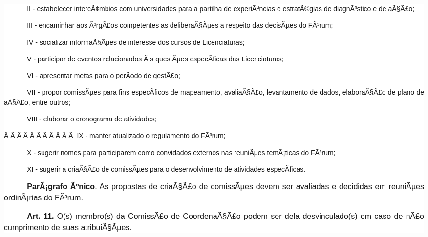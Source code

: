 <p class=MsoListParagraphCxSpMiddle style='margin-left:0cm;mso-add-space:auto;
text-align:justify;text-indent:35.4pt'><span style='font-family:"Arial","sans-serif"'>II
- estabelecer intercÃ¢mbios com universidades para a partilha de experiÃªncias e
estratÃ©gias de diagnÃ³stico e de aÃ§Ã£o;<o:p></o:p></span></p>

<p class=MsoListParagraphCxSpMiddle style='margin-left:0cm;mso-add-space:auto;
text-align:justify;text-indent:35.4pt'><span style='font-family:"Arial","sans-serif"'>III
- encaminhar aos Ã³rgÃ£os competentes as deliberaÃ§Ãµes a respeito das decisÃµes do
FÃ³rum;<o:p></o:p></span></p>

<p class=MsoListParagraphCxSpMiddle style='margin-left:0cm;mso-add-space:auto;
text-align:justify;text-indent:35.4pt'><span style='font-family:"Arial","sans-serif"'>IV
- socializar informaÃ§Ãµes de interesse dos cursos de Licenciaturas;<o:p></o:p></span></p>

<p class=MsoListParagraphCxSpMiddle style='margin-left:0cm;mso-add-space:auto;
text-align:justify;text-indent:35.4pt'><span style='font-family:"Arial","sans-serif"'>V
- participar de eventos relacionados Ã s questÃµes especÃ­ficas das Licenciaturas;<o:p></o:p></span></p>

<p class=MsoListParagraphCxSpMiddle style='margin-left:0cm;mso-add-space:auto;
text-align:justify;text-indent:35.4pt'><span style='font-family:"Arial","sans-serif"'>VI
- apresentar metas para o perÃ­odo de gestÃ£o;<o:p></o:p></span></p>

<p class=MsoListParagraphCxSpMiddle style='margin-left:0cm;mso-add-space:auto;
text-align:justify;text-indent:35.4pt'><span style='font-family:"Arial","sans-serif"'>VII
- propor comissÃµes para fins especÃ­ficos de mapeamento, avaliaÃ§Ã£o, levantamento
de dados, elaboraÃ§Ã£o de plano de aÃ§Ã£o, entre outros;<o:p></o:p></span></p>

<p class=MsoListParagraphCxSpMiddle style='margin-left:0cm;mso-add-space:auto;
text-align:justify;text-indent:35.4pt'><span style='font-family:"Arial","sans-serif"'>VIII
- elaborar o cronograma de atividades;<o:p></o:p></span></p>

<p class=MsoListParagraphCxSpMiddle style='margin-left:0cm;mso-add-space:auto;
text-align:justify'><span style='font-family:"Arial","sans-serif"'><span
style='mso-tab-count:1'>Â Â Â Â Â Â Â Â Â Â Â  </span>IX - manter atualizado o regulamento
do FÃ³rum;<o:p></o:p></span></p>

<p class=MsoListParagraphCxSpMiddle style='margin-left:0cm;mso-add-space:auto;
text-align:justify;text-indent:35.4pt'><span style='font-family:"Arial","sans-serif"'>X
- sugerir nomes para participarem como convidados externos nas reuniÃµes
temÃ¡ticas do FÃ³rum; <o:p></o:p></span></p>

<p class=MsoListParagraphCxSpLast style='margin-left:0cm;mso-add-space:auto;
text-align:justify;text-indent:35.4pt'><span style='font-family:"Arial","sans-serif"'>XI
- sugerir a criaÃ§Ã£o de comissÃµes para o desenvolvimento de atividades
especÃ­ficas.<o:p></o:p></span></p>

<p class=MsoNormal style='margin-bottom:6.0pt;text-align:justify;text-indent:
35.45pt'><b style='mso-bidi-font-weight:normal'><span style='font-size:12.0pt;
font-family:"Arial","sans-serif"'>ParÃ¡grafo Ãºnico</span></b><span
style='font-size:12.0pt;font-family:"Arial","sans-serif"'>. As propostas de
criaÃ§Ã£o de comissÃµes devem ser avaliadas e decididas em reuniÃµes ordinÃ¡rias do
FÃ³rum.<o:p></o:p></span></p>

<p class=MsoNormal style='text-align:justify;text-indent:35.45pt'><b
style='mso-bidi-font-weight:normal'><span style='font-size:12.0pt;font-family:
"Arial","sans-serif"'>Art. 11.</span></b><span style='font-size:12.0pt;
font-family:"Arial","sans-serif"'> O(s) membro(s) da ComissÃ£o de CoordenaÃ§Ã£o
podem ser dela desvinculado(s) em caso de nÃ£o cumprimento de suas atribuiÃ§Ãµes.<o:p></o:p></span></p>
